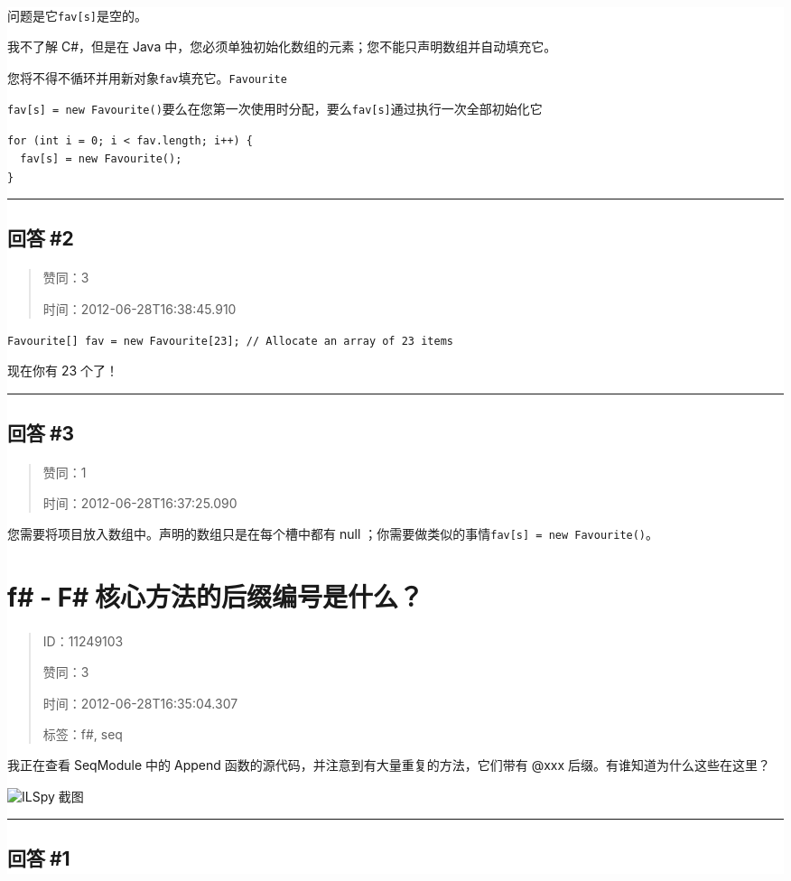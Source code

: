 问题是它`fav[s]`是空的。

我不了解 C#，但是在 Java 中，您必须单独初始化数组的元素；您不能只声明数组并自动填充它。

您将不得不循环并用新对象`fav`填充它。`Favourite`

`fav[s] = new Favourite()`要么在您第一次使用时分配，要么`fav[s]`通过执行一次全部初始化它

```
for (int i = 0; i < fav.length; i++) {
  fav[s] = new Favourite();
} 
```

* * *

## 回答 #2

> 赞同：3
> 
> 时间：2012-06-28T16:38:45.910

```
Favourite[] fav = new Favourite[23]; // Allocate an array of 23 items 
```

现在你有 23 个了！

* * *

## 回答 #3

> 赞同：1
> 
> 时间：2012-06-28T16:37:25.090

您需要将项目放入数组中。声明的数组只是在每个槽中都有 null ；你需要做类似的事情`fav[s] = new Favourite()`。

# f# - F# 核心方法的后缀编号是什么？

> ID：11249103
> 
> 赞同：3
> 
> 时间：2012-06-28T16:35:04.307
> 
> 标签：f#, seq

我正在查看 SeqModule 中的 Append 函数的源代码，并注意到有大量重复的方法，它们带有 @xxx 后缀。有谁知道为什么这些在这里？

![ILSpy 截图](../Images/4753c4ec8c4eb0da85fcf3683ad1b91c.png)

* * *

## 回答 #1
